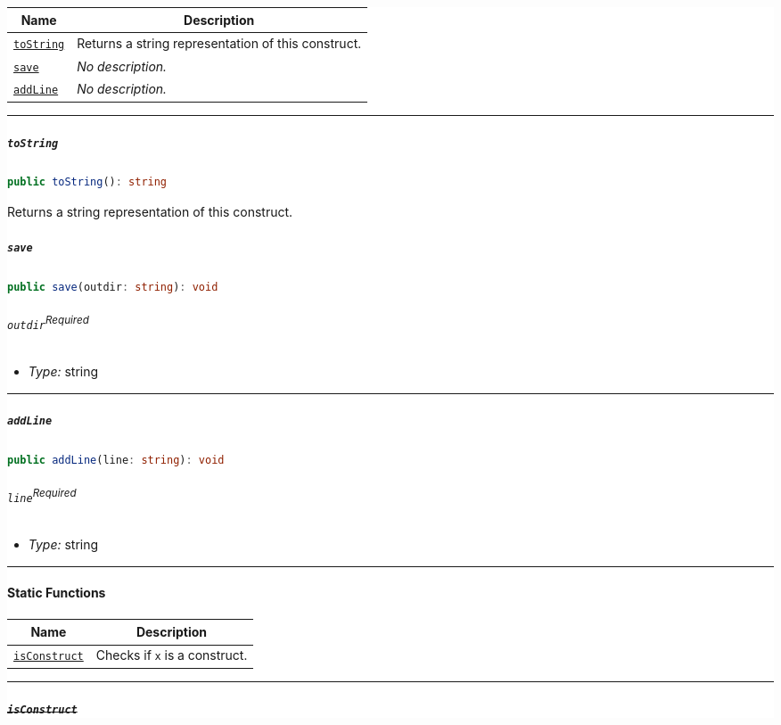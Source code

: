 | **Name** | **Description** |
| --- | --- |
| <code><a href="#@monadahq/wingsdk.fs.TextFile.toString">toString</a></code> | Returns a string representation of this construct. |
| <code><a href="#@monadahq/wingsdk.fs.TextFile.save">save</a></code> | *No description.* |
| <code><a href="#@monadahq/wingsdk.fs.TextFile.addLine">addLine</a></code> | *No description.* |

---

##### `toString` <a name="toString" id="@monadahq/wingsdk.fs.TextFile.toString"></a>

```typescript
public toString(): string
```

Returns a string representation of this construct.

##### `save` <a name="save" id="@monadahq/wingsdk.fs.TextFile.save"></a>

```typescript
public save(outdir: string): void
```

###### `outdir`<sup>Required</sup> <a name="outdir" id="@monadahq/wingsdk.fs.TextFile.save.parameter.outdir"></a>

- *Type:* string

---

##### `addLine` <a name="addLine" id="@monadahq/wingsdk.fs.TextFile.addLine"></a>

```typescript
public addLine(line: string): void
```

###### `line`<sup>Required</sup> <a name="line" id="@monadahq/wingsdk.fs.TextFile.addLine.parameter.line"></a>

- *Type:* string

---

#### Static Functions <a name="Static Functions" id="Static Functions"></a>

| **Name** | **Description** |
| --- | --- |
| <code><a href="#@monadahq/wingsdk.fs.TextFile.isConstruct">isConstruct</a></code> | Checks if `x` is a construct. |

---

##### ~~`isConstruct`~~ <a name="isConstruct" id="@monadahq/wingsdk.fs.TextFile.isConstruct"></a>
